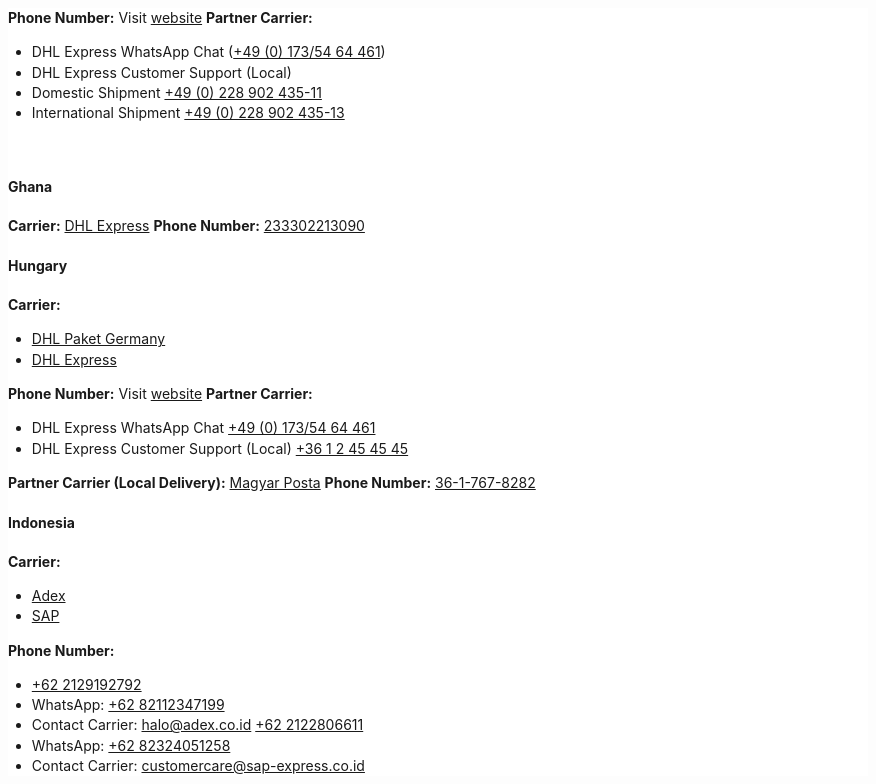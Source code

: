 
**Phone Number:** Visit [website](https://www.starlink.com/support/article/<https:/www.dhl.de/en/privatkunden/hilfe-kundenservice.html>)
**Partner Carrier:**
  * DHL Express WhatsApp Chat ([+49 (0) 173/54 64 461](https://www.starlink.com/support/article/<tel:+4901735464461>))
  * DHL Express Customer Support (Local) 
  * Domestic Shipment [+49 (0) 228 902 435-11](https://www.starlink.com/support/article/<tel:+49022890243511>)
  * International Shipment [+49 (0) 228 902 435-13](https://www.starlink.com/support/article/<tel:+49022890243513>)


​
#### Ghana
**Carrier:** [DHL Express](https://www.starlink.com/support/article/<https:/mydhl.express.dhl/gh/en/help-and-support.html#/contact_us>)
**Phone Number:** [233302213090](https://www.starlink.com/support/article/<tel:233302213090>)
​
#### Hungary
**Carrier:**
  * [DHL Paket Germany](https://www.starlink.com/support/article/<https:/www.dhl.de/de/privatkunden.html>)
  * [DHL Express ](https://www.starlink.com/support/article/<https:/www.dhl.com/de-en/home.html>)


**Phone Number:** Visit [website](https://www.starlink.com/support/article/<https:/www.dhl.de/en/privatkunden/hilfe-kundenservice.html>)
**Partner Carrier:**
  * DHL Express WhatsApp Chat [+49 (0) 173/54 64 461](https://www.starlink.com/support/article/<tel:+490173/5464461>)
  * DHL Express Customer Support (Local) [+36 1 2 45 45 45](https://www.starlink.com/support/article/<tel:+3612454545>)


**Partner Carrier (Local Delivery):** [Magyar Posta](https://www.starlink.com/support/article/<https:/www.posta.hu/nyomkovetes/nyitooldal>)
**Phone Number:** [36-1-767-8282](https://www.starlink.com/support/article/<tel:3617678282>)
​
#### Indonesia
**Carrier:**
  * [Adex](https://www.starlink.com/support/article/<https:/adex.co.id/webapp/Control_aktifitas/tracking_umum>)
  * [SAP](https://www.starlink.com/support/article/<https:/www.sapx.id/en/track-awb>)


**Phone Number:**
  * [+62 2129192792](https://www.starlink.com/support/article/<tel:+622129192792>)
  * WhatsApp: [+62 82112347199](https://www.starlink.com/support/article/<tel:+6282112347199>)
  * Contact Carrier: halo@adex.co.id [+62 2122806611](https://www.starlink.com/support/article/<tel:+622122806611>)
  * WhatsApp: [+62 82324051258](https://www.starlink.com/support/article/<tel:+6282324051258>)
  * Contact Carrier: customercare@sap-express.co.id
